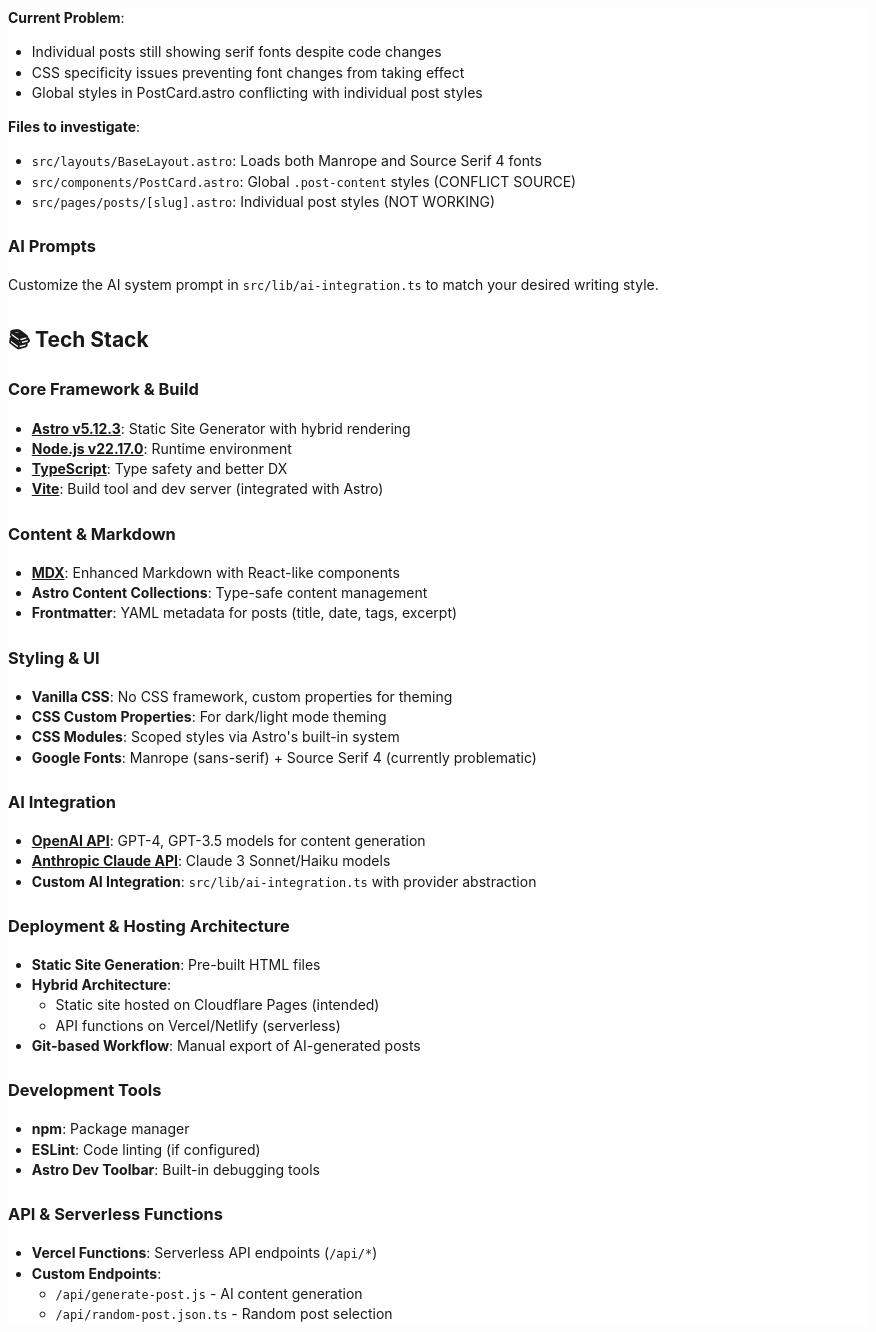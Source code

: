 **Current Problem**: 
- Individual posts still showing serif fonts despite code changes
- CSS specificity issues preventing font changes from taking effect
- Global styles in PostCard.astro conflicting with individual post styles

**Files to investigate**:
- `src/layouts/BaseLayout.astro`: Loads both Manrope and Source Serif 4 fonts  
- `src/components/PostCard.astro`: Global `.post-content` styles (CONFLICT SOURCE)
- `src/pages/posts/[slug].astro`: Individual post styles (NOT WORKING)

### AI Prompts
Customize the AI system prompt in `src/lib/ai-integration.ts` to match your desired writing style.

## 📚 Tech Stack

### Core Framework & Build
- **[Astro v5.12.3](https://astro.build)**: Static Site Generator with hybrid rendering
- **[Node.js v22.17.0](https://nodejs.org)**: Runtime environment
- **[TypeScript](https://typescriptlang.org)**: Type safety and better DX
- **[Vite](https://vitejs.dev)**: Build tool and dev server (integrated with Astro)

### Content & Markdown
- **[MDX](https://mdxjs.com)**: Enhanced Markdown with React-like components
- **Astro Content Collections**: Type-safe content management
- **Frontmatter**: YAML metadata for posts (title, date, tags, excerpt)

### Styling & UI
- **Vanilla CSS**: No CSS framework, custom properties for theming
- **CSS Custom Properties**: For dark/light mode theming
- **CSS Modules**: Scoped styles via Astro's built-in system
- **Google Fonts**: Manrope (sans-serif) + Source Serif 4 (currently problematic)

### AI Integration
- **[OpenAI API](https://openai.com/api)**: GPT-4, GPT-3.5 models for content generation
- **[Anthropic Claude API](https://anthropic.com)**: Claude 3 Sonnet/Haiku models
- **Custom AI Integration**: `src/lib/ai-integration.ts` with provider abstraction

### Deployment & Hosting Architecture
- **Static Site Generation**: Pre-built HTML files
- **Hybrid Architecture**: 
  - Static site hosted on Cloudflare Pages (intended)
  - API functions on Vercel/Netlify (serverless)
- **Git-based Workflow**: Manual export of AI-generated posts

### Development Tools
- **npm**: Package manager
- **ESLint**: Code linting (if configured)
- **Astro Dev Toolbar**: Built-in debugging tools

### API & Serverless Functions
- **Vercel Functions**: Serverless API endpoints (`/api/*`)
- **Custom Endpoints**: 
  - `/api/generate-post.js` - AI content generation
  - `/api/random-post.json.ts` - Random post selection
